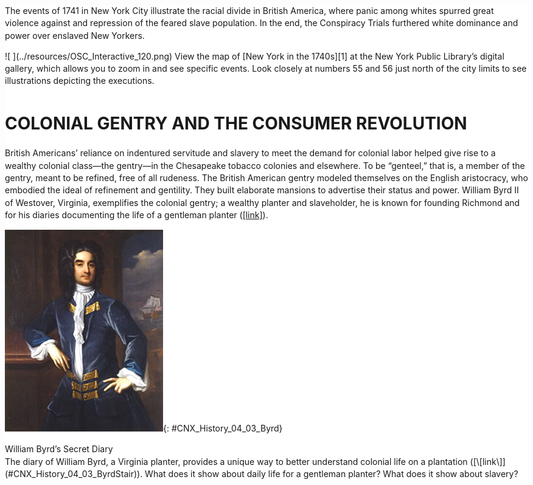 The events of 1741 in New York City illustrate the racial divide in British America, where panic among whites spurred great violence against and repression of the feared slave population. In the end, the Conspiracy Trials furthered white dominance and power over enslaved New Yorkers.

<div data-type="note" data-has-label="true" class="note history click-and-explore" data-label="Click and Explore" markdown="1">
<span data-type="media" data-alt=" "> ![ ](../resources/OSC_Interactive_120.png) </span>
View the map of [New York in the 1740s][1] at the New York Public Library’s digital gallery, which allows you to zoom in and see specific events. Look closely at numbers 55 and 56 just north of the city limits to see illustrations depicting the executions.

</div>

# COLONIAL GENTRY AND THE CONSUMER REVOLUTION

British Americans’ reliance on indentured servitude and slavery to meet the demand for colonial labor helped give rise to a wealthy colonial class—the gentry—in the Chesapeake tobacco colonies and elsewhere. To be “genteel,” that is, a member of the gentry, meant to be refined, free of all rudeness. The British American gentry modeled themselves on the English aristocracy, who embodied the ideal of refinement and gentility. They built elaborate mansions to advertise their status and power. William Byrd II of Westover, Virginia, exemplifies the colonial gentry; a wealthy planter and slaveholder, he is known for founding Richmond and for his diaries documenting the life of a gentleman planter ([\[link\]](#CNX_History_04_03_Byrd)).

 ![A painted portrait shows William Byrd II posing with an elbow on a mantelpiece.](../resources/CNX_History_04_03_Byrd.jpg "This painting by Hans Hysing, ca. 1724, depicts William Byrd II. Byrd was a wealthy gentleman planter in Virginia and a member of the colonial gentry."){: #CNX_History_04_03_Byrd}

<div data-type="note" data-has-label="true" class="note history my-story" data-label="My Story" markdown="1">
<div data-type="title" class="title">
William Byrd’s Secret Diary
</div>
The diary of William Byrd, a Virginia planter, provides a unique way to better understand colonial life on a plantation ([\[link\]](#CNX_History_04_03_ByrdStair)). What does it show about daily life for a gentleman planter? What does it show about slavery?


[1]: http://openstaxcollege.org/l/NY1700s